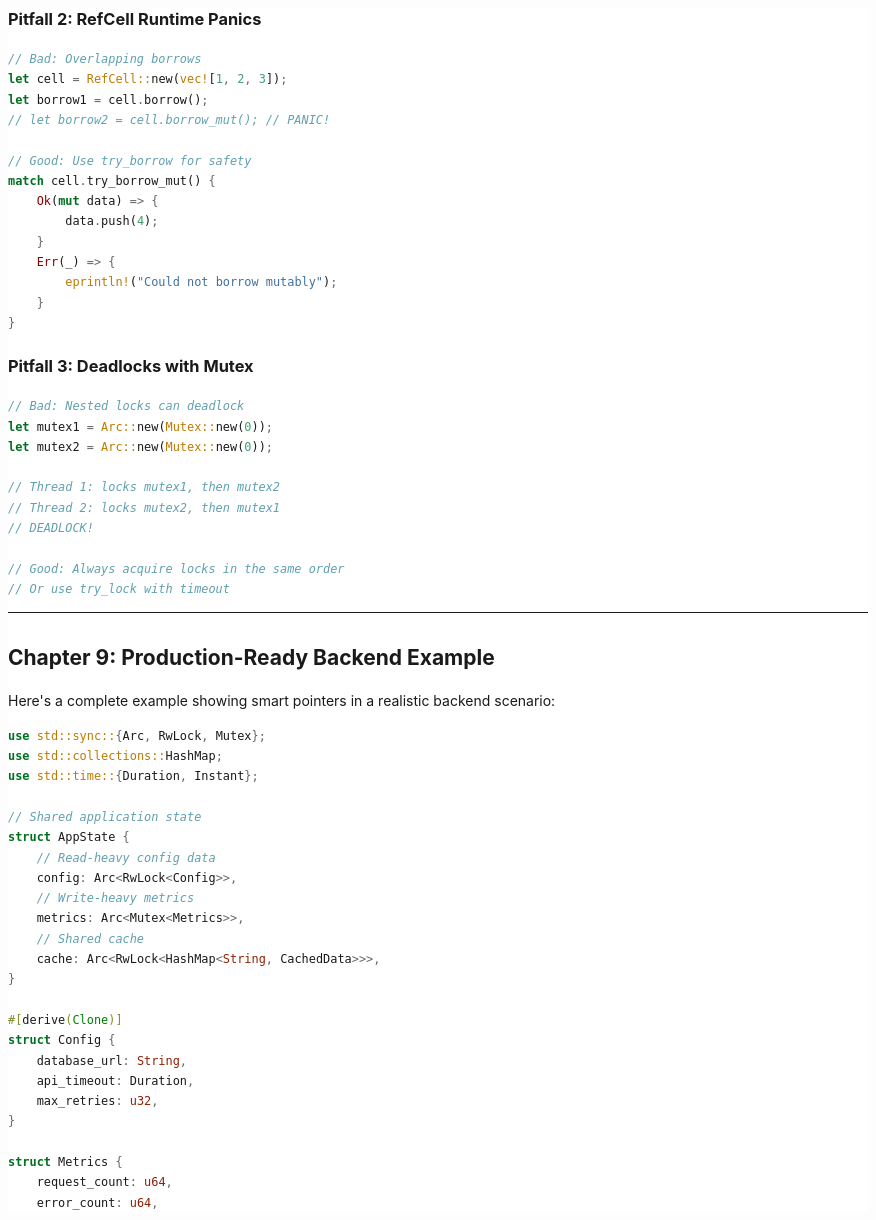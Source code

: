 ### Pitfall 2: RefCell Runtime Panics

```rust
// Bad: Overlapping borrows
let cell = RefCell::new(vec![1, 2, 3]);
let borrow1 = cell.borrow();
// let borrow2 = cell.borrow_mut(); // PANIC!

// Good: Use try_borrow for safety
match cell.try_borrow_mut() {
    Ok(mut data) => {
        data.push(4);
    }
    Err(_) => {
        eprintln!("Could not borrow mutably");
    }
}
```

### Pitfall 3: Deadlocks with Mutex

```rust
// Bad: Nested locks can deadlock
let mutex1 = Arc::new(Mutex::new(0));
let mutex2 = Arc::new(Mutex::new(0));

// Thread 1: locks mutex1, then mutex2
// Thread 2: locks mutex2, then mutex1
// DEADLOCK!

// Good: Always acquire locks in the same order
// Or use try_lock with timeout
```

---

## Chapter 9: Production-Ready Backend Example

Here's a complete example showing smart pointers in a realistic backend scenario:

```rust
use std::sync::{Arc, RwLock, Mutex};
use std::collections::HashMap;
use std::time::{Duration, Instant};

// Shared application state
struct AppState {
    // Read-heavy config data
    config: Arc<RwLock<Config>>,
    // Write-heavy metrics
    metrics: Arc<Mutex<Metrics>>,
    // Shared cache
    cache: Arc<RwLock<HashMap<String, CachedData>>>,
}

#[derive(Clone)]
struct Config {
    database_url: String,
    api_timeout: Duration,
    max_retries: u32,
}

struct Metrics {
    request_count: u64,
    error_count: u64,
```